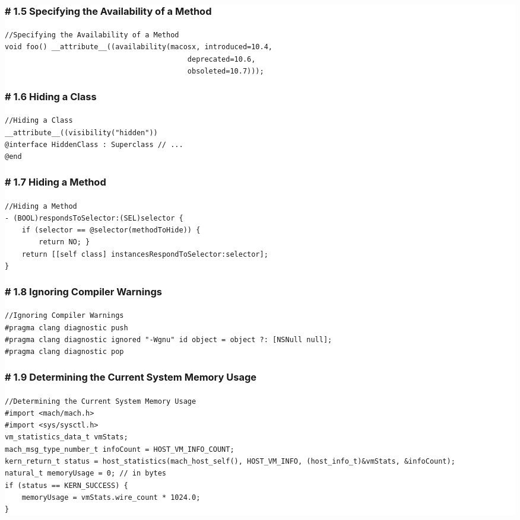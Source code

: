 ### # 1.5 Specifying the Availability of a Method

``` objc
//Specifying the Availability of a Method
void foo() __attribute__((availability(macosx, introduced=10.4,
                                           deprecated=10.6,
                                           obsoleted=10.7)));
```

### # 1.6 Hiding a Class

``` objc
//Hiding a Class
__attribute__((visibility("hidden"))
@interface HiddenClass : Superclass // ...
@end
```

### # 1.7 Hiding a Method

``` objc
//Hiding a Method
- (BOOL)respondsToSelector:(SEL)selector {
    if (selector == @selector(methodToHide)) {
        return NO; }
    return [[self class] instancesRespondToSelector:selector];
}
```

### # 1.8 Ignoring Compiler Warnings

``` objc
//Ignoring Compiler Warnings
#pragma clang diagnostic push
#pragma clang diagnostic ignored "-Wgnu" id object = object ?: [NSNull null];
#pragma clang diagnostic pop
```

### # 1.9 Determining the Current System Memory Usage

``` objc
//Determining the Current System Memory Usage
#import <mach/mach.h>
#import <sys/sysctl.h>
vm_statistics_data_t vmStats;
mach_msg_type_number_t infoCount = HOST_VM_INFO_COUNT;
kern_return_t status = host_statistics(mach_host_self(), HOST_VM_INFO, (host_info_t)&vmStats, &infoCount);
natural_t memoryUsage = 0; // in bytes
if (status == KERN_SUCCESS) {
    memoryUsage = vmStats.wire_count * 1024.0;
}
```


[NSHipster Fake]: https://gumroad.com/l/the-nshipster-fake-book